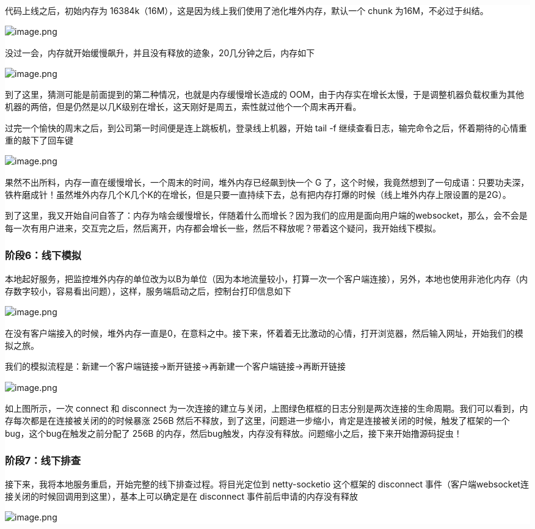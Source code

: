 代码上线之后，初始内存为 16384k（16M），这是因为线上我们使用了池化堆外内存，默认一个 chunk 为16M，不必过于纠结。



![image.png](C:/Users/RMD-JX/Documents/%E7%9F%A5%E8%AF%86%E7%AE%A1%E7%90%86/netty%E7%9B%B8%E5%85%B3/netty%20%E5%A0%86%E5%A4%96%E5%86%85%E5%AD%98%E6%B3%84%E9%9C%B2%E6%8E%92%E6%9F%A5%E7%9B%9B%E5%AE%B4.assets/165a1a5a98c3e117tplv-t2oaga2asx-watermark.awebp)



没过一会，内存就开始缓慢飙升，并且没有释放的迹象，20几分钟之后，内存如下



![image.png](C:/Users/RMD-JX/Documents/%E7%9F%A5%E8%AF%86%E7%AE%A1%E7%90%86/netty%E7%9B%B8%E5%85%B3/netty%20%E5%A0%86%E5%A4%96%E5%86%85%E5%AD%98%E6%B3%84%E9%9C%B2%E6%8E%92%E6%9F%A5%E7%9B%9B%E5%AE%B4.assets/165a1a5a9c3f7af8tplv-t2oaga2asx-watermark.awebp)



到了这里，猜测可能是前面提到的第二种情况，也就是内存缓慢增长造成的 OOM，由于内存实在增长太慢，于是调整机器负载权重为其他机器的两倍，但是仍然是以几K级别在增长，这天刚好是周五，索性就过他个一个周末再开看。

过完一个愉快的周末之后，到公司第一时间便是连上跳板机，登录线上机器，开始 tail -f 继续查看日志，输完命令之后，怀着期待的心情重重的敲下了回车键



![image.png](C:/Users/RMD-JX/Documents/%E7%9F%A5%E8%AF%86%E7%AE%A1%E7%90%86/netty%E7%9B%B8%E5%85%B3/netty%20%E5%A0%86%E5%A4%96%E5%86%85%E5%AD%98%E6%B3%84%E9%9C%B2%E6%8E%92%E6%9F%A5%E7%9B%9B%E5%AE%B4.assets/165a1a5aa56a4d0ftplv-t2oaga2asx-watermark.awebp)



果然不出所料，内存一直在缓慢增长，一个周末的时间，堆外内存已经飙到快一个 G 了，这个时候，我竟然想到了一句成语：只要功夫深，铁杵磨成针！虽然堆外内存几个K几个K的在增长，但是只要一直持续下去，总有把内存打爆的时候（线上堆外内存上限设置的是2G）。

到了这里，我又开始自问自答了：内存为啥会缓慢增长，伴随着什么而增长？因为我们的应用是面向用户端的websocket，那么，会不会是每一次有用户进来，交互完之后，然后离开，内存都会增长一些，然后不释放呢？带着这个疑问，我开始线下模拟。

### 阶段6：线下模拟

本地起好服务，把监控堆外内存的单位改为以B为单位（因为本地流量较小，打算一次一个客户端连接），另外，本地也使用非池化内存（内存数字较小，容易看出问题），这样，服务端启动之后，控制台打印信息如下



![image.png](C:/Users/RMD-JX/Documents/%E7%9F%A5%E8%AF%86%E7%AE%A1%E7%90%86/netty%E7%9B%B8%E5%85%B3/netty%20%E5%A0%86%E5%A4%96%E5%86%85%E5%AD%98%E6%B3%84%E9%9C%B2%E6%8E%92%E6%9F%A5%E7%9B%9B%E5%AE%B4.assets/165a1a5ab653d48etplv-t2oaga2asx-watermark.awebp)



在没有客户端接入的时候，堆外内存一直是0，在意料之中。接下来，怀着着无比激动的心情，打开浏览器，然后输入网址，开始我们的模拟之旅。

我们的模拟流程是：新建一个客户端链接->断开链接->再新建一个客户端链接->再断开链接



![image.png](C:/Users/RMD-JX/Documents/%E7%9F%A5%E8%AF%86%E7%AE%A1%E7%90%86/netty%E7%9B%B8%E5%85%B3/netty%20%E5%A0%86%E5%A4%96%E5%86%85%E5%AD%98%E6%B3%84%E9%9C%B2%E6%8E%92%E6%9F%A5%E7%9B%9B%E5%AE%B4.assets/165a1a5ac2247625tplv-t2oaga2asx-watermark.awebp)



如上图所示，一次 connect 和 disconnect 为一次连接的建立与关闭，上图绿色框框的日志分别是两次连接的生命周期。我们可以看到，内存每次都是在连接被关闭的的时候暴涨 256B 然后不释放，到了这里，问题进一步缩小，肯定是连接被关闭的时候，触发了框架的一个bug，这个bug在触发之前分配了 256B 的内存，然后bug触发，内存没有释放。问题缩小之后，接下来开始撸源码捉虫！

### 阶段7：线下排查

接下来，我将本地服务重启，开始完整的线下排查过程。将目光定位到 netty-socketio 这个框架的 disconnect 事件（客户端websocket连接关闭的时候回调用到这里），基本上可以确定是在 disconnect 事件前后申请的内存没有释放



![image.png](C:/Users/RMD-JX/Documents/%E7%9F%A5%E8%AF%86%E7%AE%A1%E7%90%86/netty%E7%9B%B8%E5%85%B3/netty%20%E5%A0%86%E5%A4%96%E5%86%85%E5%AD%98%E6%B3%84%E9%9C%B2%E6%8E%92%E6%9F%A5%E7%9B%9B%E5%AE%B4.assets/165a1a5ab8a5eae0tplv-t2oaga2asx-watermark.awebp)
